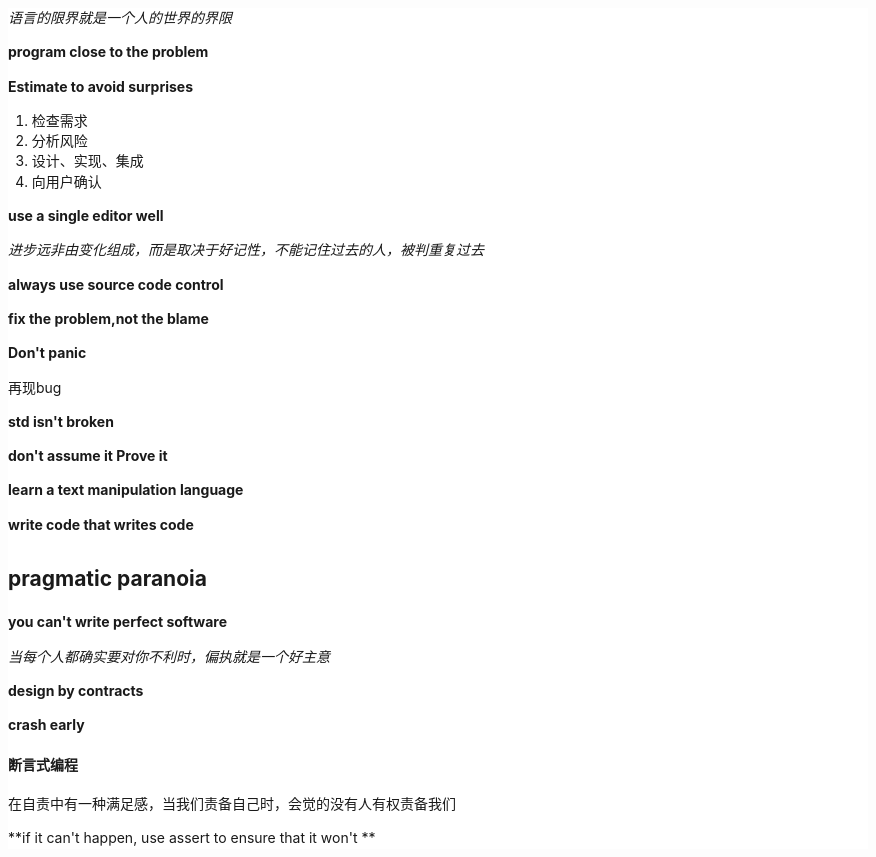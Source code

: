 

*语言的限界就是一个人的世界的界限*

**program close to the problem**



**Estimate to avoid surprises**



1. 检查需求
2. 分析风险
3. 设计、实现、集成
4. 向用户确认



**use a single editor well**



*进步远非由变化组成，而是取决于好记性，不能记住过去的人，被判重复过去*



**always use source code control**

**fix the problem,not the blame**

**Don't panic**



再现bug

**std isn't broken**

**don't assume it Prove it**



**learn a text manipulation language**



**write code that writes code**



## pragmatic paranoia

**you can't write perfect software**

*当每个人都确实要对你不利时，偏执就是一个好主意*

**design by contracts**



**crash early**

#### 断言式编程

在自责中有一种满足感，当我们责备自己时，会觉的没有人有权责备我们

**if it can't happen, use assert to ensure that it won't **
